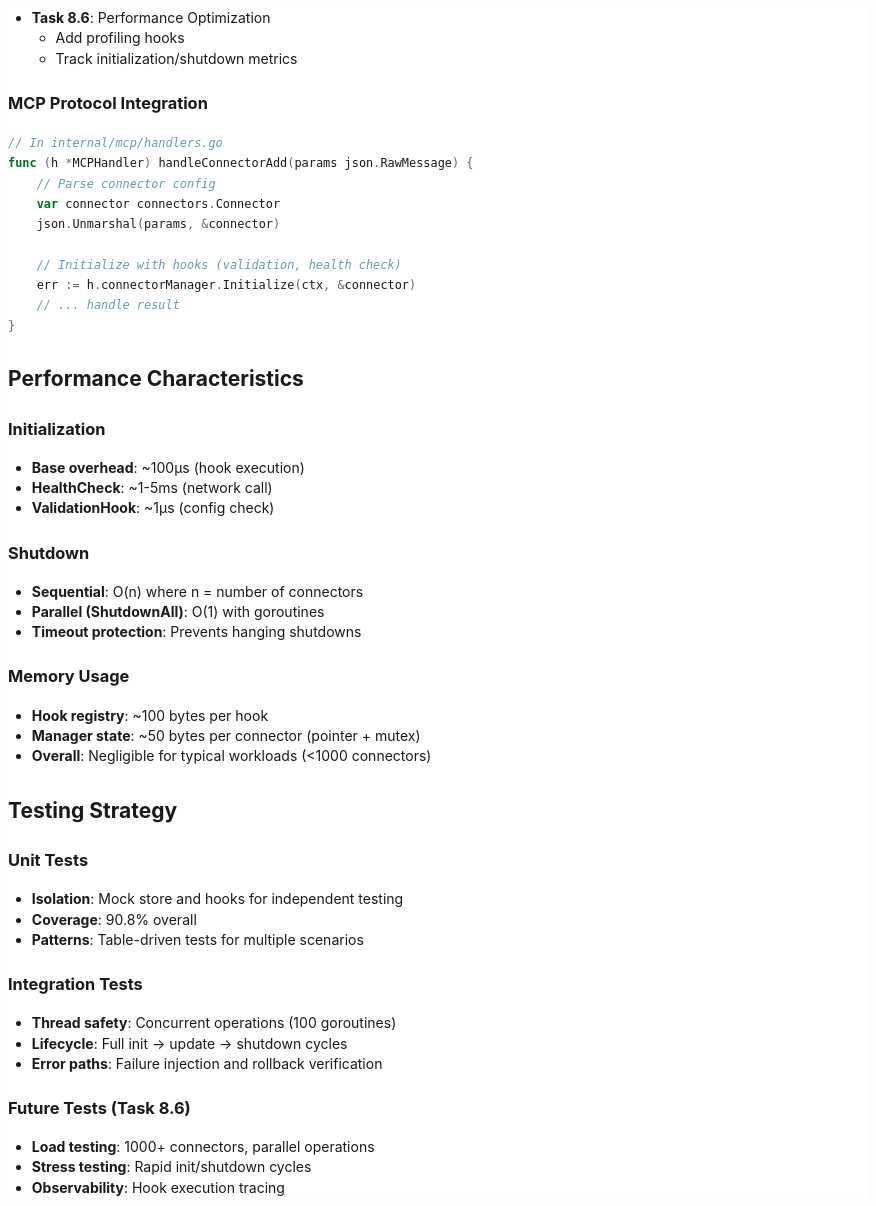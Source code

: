 - **Task 8.6**: Performance Optimization
  - Add profiling hooks
  - Track initialization/shutdown metrics

### MCP Protocol Integration
```go
// In internal/mcp/handlers.go
func (h *MCPHandler) handleConnectorAdd(params json.RawMessage) {
    // Parse connector config
    var connector connectors.Connector
    json.Unmarshal(params, &connector)
    
    // Initialize with hooks (validation, health check)
    err := h.connectorManager.Initialize(ctx, &connector)
    // ... handle result
}
```

## Performance Characteristics

### Initialization
- **Base overhead**: ~100µs (hook execution)
- **HealthCheck**: ~1-5ms (network call)
- **ValidationHook**: ~1µs (config check)

### Shutdown
- **Sequential**: O(n) where n = number of connectors
- **Parallel (ShutdownAll)**: O(1) with goroutines
- **Timeout protection**: Prevents hanging shutdowns

### Memory Usage
- **Hook registry**: ~100 bytes per hook
- **Manager state**: ~50 bytes per connector (pointer + mutex)
- **Overall**: Negligible for typical workloads (<1000 connectors)

## Testing Strategy

### Unit Tests
- **Isolation**: Mock store and hooks for independent testing
- **Coverage**: 90.8% overall
- **Patterns**: Table-driven tests for multiple scenarios

### Integration Tests
- **Thread safety**: Concurrent operations (100 goroutines)
- **Lifecycle**: Full init → update → shutdown cycles
- **Error paths**: Failure injection and rollback verification

### Future Tests (Task 8.6)
- **Load testing**: 1000+ connectors, parallel operations
- **Stress testing**: Rapid init/shutdown cycles
- **Observability**: Hook execution tracing
